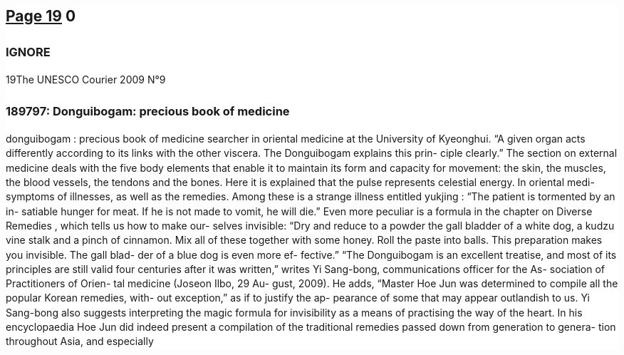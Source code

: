 ## [Page 19](https://demo.humlab.umu.se/courier/189770eng.pdf#page=19) 0

### IGNORE

19The UNESCO Courier 2009 N°9

### 189797: Donguibogam: precious book of medicine

donguibogam : precious book of medicine
searcher in oriental medicine at the 
University of Kyeonghui. “A given 
organ acts differently according to 
its links with the other viscera. The 
Donguibogam explains this prin-
ciple clearly.” 
The section on external medicine 
deals with the five body elements 
that enable it to maintain its form 
and capacity for movement: the skin, 
the muscles, the blood vessels, the 
tendons and the bones. Here it is 
explained that the pulse represents 
celestial energy. In oriental medi-
symptoms of illnesses, as well as 
the remedies. Among these is a 
strange illness entitled yukjing : 
“The patient is tormented by an in-
satiable hunger for meat. If he is not 
made to vomit, he will die.” 
Even more peculiar is a formula in 
the chapter on Diverse Remedies , 
which tells us how to make our-
selves invisible: “Dry and reduce 
to a powder the gall bladder of a 
white dog, a kudzu vine stalk and a 
pinch of cinnamon. Mix all of these 
together with some honey. Roll the 
paste into balls. This preparation 
makes you invisible. The gall blad-
der of a blue dog is even more ef-
fective.” 
“The Donguibogam is an excellent 
treatise, and most of its principles 
are still valid four centuries after it 
was written,” writes Yi Sang-bong, 
communications officer for the As-
sociation of Practitioners of Orien-
tal medicine (Joseon Ilbo, 29 Au-
gust, 2009). He adds, “Master Hoe 
Jun was determined to compile all 
the popular Korean remedies, with-
out exception,” as if to justify the ap-
pearance of some that may appear 
outlandish to us. Yi Sang-bong also 
suggests interpreting the magic 
formula for invisibility as a means of 
practising the way of the heart. 
In his encyclopaedia Hoe Jun did 
indeed present a compilation of 
the traditional remedies passed 
down from generation to genera-
tion throughout Asia, and especially 